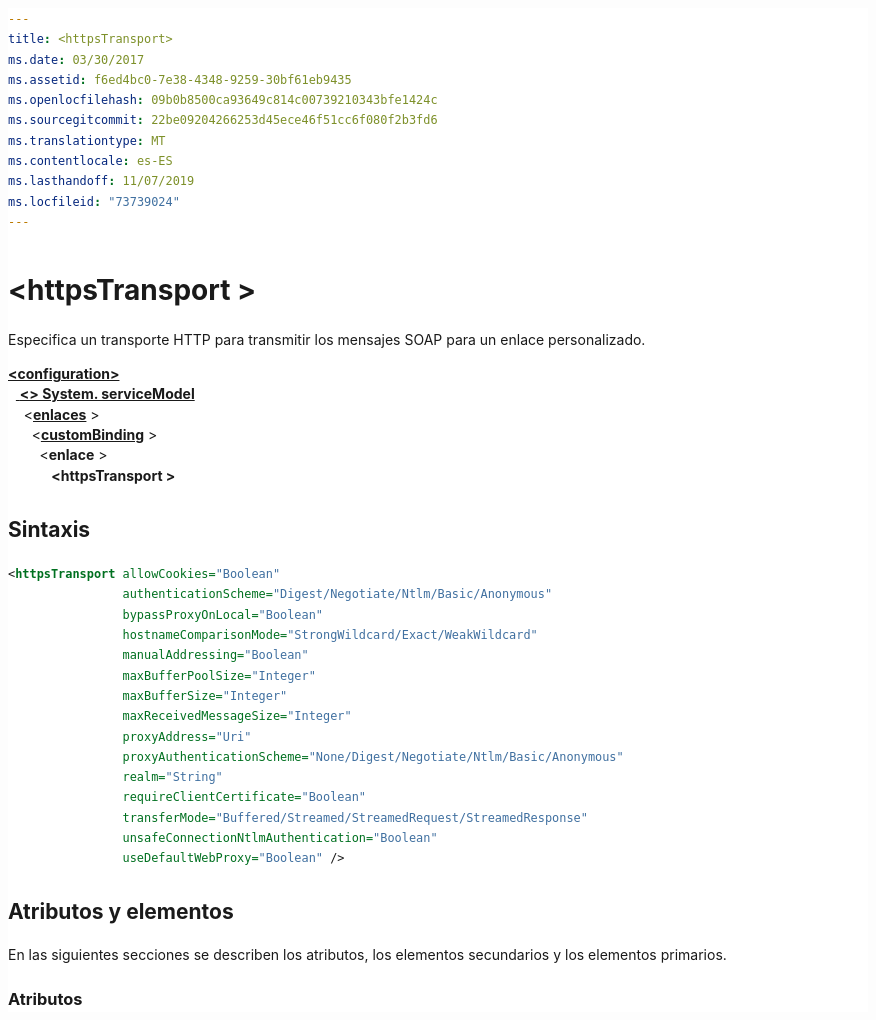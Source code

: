 ```yaml
---
title: <httpsTransport>
ms.date: 03/30/2017
ms.assetid: f6ed4bc0-7e38-4348-9259-30bf61eb9435
ms.openlocfilehash: 09b0b8500ca93649c814c00739210343bfe1424c
ms.sourcegitcommit: 22be09204266253d45ece46f51cc6f080f2b3fd6
ms.translationtype: MT
ms.contentlocale: es-ES
ms.lasthandoff: 11/07/2019
ms.locfileid: "73739024"
---
```

# <a name="httpstransport"></a>\<httpsTransport >
Especifica un transporte HTTP para transmitir los mensajes SOAP para un enlace personalizado.  
  
[ **\<configuration>** ](../configuration-element.md)\
&nbsp;&nbsp;[ **\<> System. serviceModel**](system-servicemodel.md)\
&nbsp;&nbsp;&nbsp;&nbsp;\<[**enlaces**](bindings.md) >\
&nbsp;&nbsp;&nbsp;&nbsp;&nbsp;&nbsp;\<[**customBinding**](custombinding.md) >\
&nbsp;&nbsp;&nbsp;&nbsp;&nbsp;&nbsp;&nbsp;&nbsp;\<**enlace** >\
&nbsp;&nbsp;&nbsp;&nbsp;&nbsp;&nbsp;&nbsp;&nbsp;&nbsp;&nbsp; **\<httpsTransport >**  
  
## <a name="syntax"></a>Sintaxis  
  
```xml  
<httpsTransport allowCookies="Boolean"
                authenticationScheme="Digest/Negotiate/Ntlm/Basic/Anonymous"
                bypassProxyOnLocal="Boolean"
                hostnameComparisonMode="StrongWildcard/Exact/WeakWildcard"
                manualAddressing="Boolean"
                maxBufferPoolSize="Integer"
                maxBufferSize="Integer"
                maxReceivedMessageSize="Integer"
                proxyAddress="Uri"
                proxyAuthenticationScheme="None/Digest/Negotiate/Ntlm/Basic/Anonymous"
                realm="String"
                requireClientCertificate="Boolean"
                transferMode="Buffered/Streamed/StreamedRequest/StreamedResponse"
                unsafeConnectionNtlmAuthentication="Boolean"
                useDefaultWebProxy="Boolean" />
```  
  
## <a name="attributes-and-elements"></a>Atributos y elementos  
 En las siguientes secciones se describen los atributos, los elementos secundarios y los elementos primarios.  
  
### <a name="attributes"></a>Atributos  
  